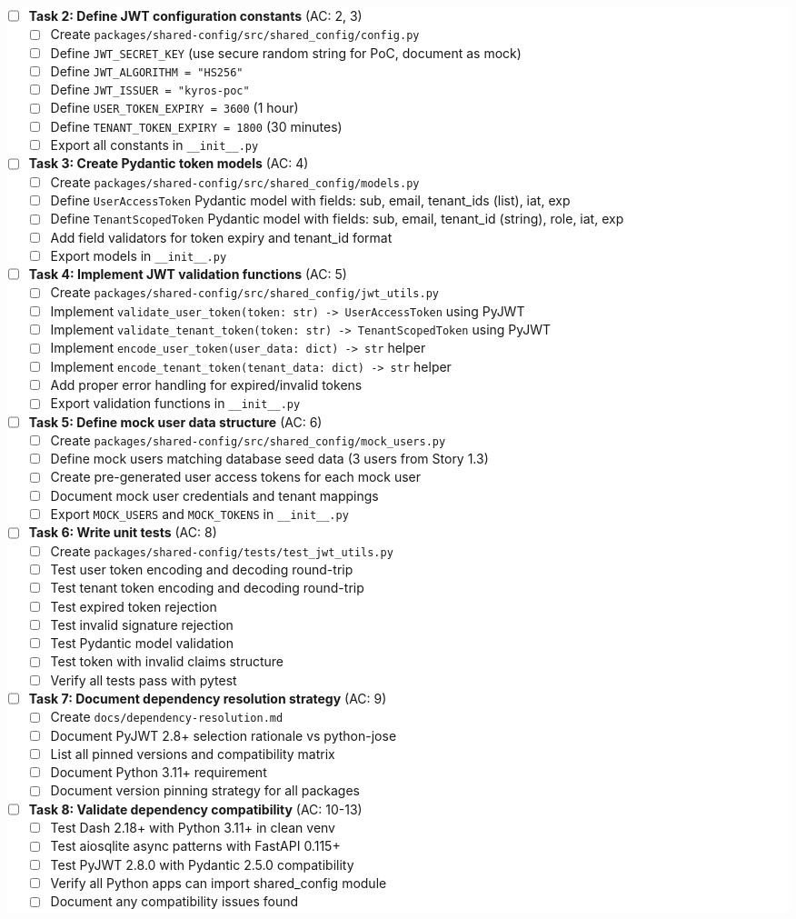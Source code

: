- [ ] **Task 2: Define JWT configuration constants** (AC: 2, 3)
  - [ ] Create `packages/shared-config/src/shared_config/config.py`
  - [ ] Define `JWT_SECRET_KEY` (use secure random string for PoC, document as mock)
  - [ ] Define `JWT_ALGORITHM = "HS256"`
  - [ ] Define `JWT_ISSUER = "kyros-poc"`
  - [ ] Define `USER_TOKEN_EXPIRY = 3600` (1 hour)
  - [ ] Define `TENANT_TOKEN_EXPIRY = 1800` (30 minutes)
  - [ ] Export all constants in `__init__.py`

- [ ] **Task 3: Create Pydantic token models** (AC: 4)
  - [ ] Create `packages/shared-config/src/shared_config/models.py`
  - [ ] Define `UserAccessToken` Pydantic model with fields: sub, email, tenant_ids (list), iat, exp
  - [ ] Define `TenantScopedToken` Pydantic model with fields: sub, email, tenant_id (string), role, iat, exp
  - [ ] Add field validators for token expiry and tenant_id format
  - [ ] Export models in `__init__.py`

- [ ] **Task 4: Implement JWT validation functions** (AC: 5)
  - [ ] Create `packages/shared-config/src/shared_config/jwt_utils.py`
  - [ ] Implement `validate_user_token(token: str) -> UserAccessToken` using PyJWT
  - [ ] Implement `validate_tenant_token(token: str) -> TenantScopedToken` using PyJWT
  - [ ] Implement `encode_user_token(user_data: dict) -> str` helper
  - [ ] Implement `encode_tenant_token(tenant_data: dict) -> str` helper
  - [ ] Add proper error handling for expired/invalid tokens
  - [ ] Export validation functions in `__init__.py`

- [ ] **Task 5: Define mock user data structure** (AC: 6)
  - [ ] Create `packages/shared-config/src/shared_config/mock_users.py`
  - [ ] Define mock users matching database seed data (3 users from Story 1.3)
  - [ ] Create pre-generated user access tokens for each mock user
  - [ ] Document mock user credentials and tenant mappings
  - [ ] Export `MOCK_USERS` and `MOCK_TOKENS` in `__init__.py`

- [ ] **Task 6: Write unit tests** (AC: 8)
  - [ ] Create `packages/shared-config/tests/test_jwt_utils.py`
  - [ ] Test user token encoding and decoding round-trip
  - [ ] Test tenant token encoding and decoding round-trip
  - [ ] Test expired token rejection
  - [ ] Test invalid signature rejection
  - [ ] Test Pydantic model validation
  - [ ] Test token with invalid claims structure
  - [ ] Verify all tests pass with pytest

- [ ] **Task 7: Document dependency resolution strategy** (AC: 9)
  - [ ] Create `docs/dependency-resolution.md`
  - [ ] Document PyJWT 2.8+ selection rationale vs python-jose
  - [ ] List all pinned versions and compatibility matrix
  - [ ] Document Python 3.11+ requirement
  - [ ] Document version pinning strategy for all packages

- [ ] **Task 8: Validate dependency compatibility** (AC: 10-13)
  - [ ] Test Dash 2.18+ with Python 3.11+ in clean venv
  - [ ] Test aiosqlite async patterns with FastAPI 0.115+
  - [ ] Test PyJWT 2.8.0 with Pydantic 2.5.0 compatibility
  - [ ] Verify all Python apps can import shared_config module
  - [ ] Document any compatibility issues found
